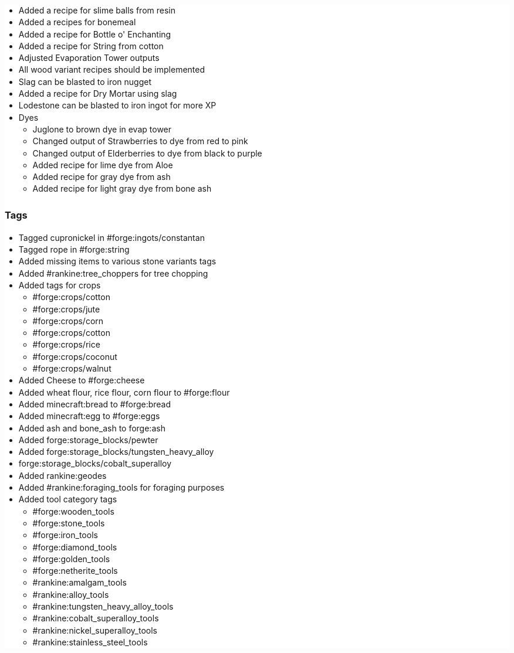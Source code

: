 - Added a recipe for slime balls from resin
- Added a recipes for bonemeal
- Added a recipe for Bottle o' Enchanting
- Added a recipe for String from cotton
- Adjusted Evaporation Tower outputs
- All wood variant recipes should be implemented
- Slag can be blasted to iron nugget
- Added a recipe for Dry Mortar using slag
- Lodestone can be blasted to iron ingot for more XP
- Dyes
    - Juglone to brown dye in evap tower
    - Changed output of Strawberries to dye from red to pink
    - Changed output of Elderberries to dye from black to purple
    - Added recipe for lime dye from Aloe
    - Added recipe for gray dye from ash
    - Added recipe for light gray dye from bone ash

### Tags
- Tagged cupronickel in #forge:ingots/constantan
- Tagged rope in #forge:string
- Added missing items to various stone variants tags
- Added #rankine:tree_choppers for tree chopping
- Added tags for crops
    - #forge:crops/cotton
    - #forge:crops/jute
    - #forge:crops/corn
    - #forge:crops/cotton
    - #forge:crops/rice
    - #forge:crops/coconut
    - #forge:crops/walnut
- Added Cheese to #forge:cheese
- Added wheat flour, rice flour, corn flour to #forge:flour
- Added minecraft:bread to #forge:bread
- Added minecraft:egg to #forge:eggs
- Added ash and bone_ash to forge:ash
- Added forge:storage_blocks/pewter
- Added forge:storage_blocks/tungsten_heavy_alloy
- forge:storage_blocks/cobalt_superalloy
- Added rankine:geodes
- Added #rankine:foraging_tools for foraging purposes
- Added tool category tags
    - #forge:wooden_tools
    - #forge:stone_tools
    - #forge:iron_tools
    - #forge:diamond_tools
    - #forge:golden_tools
    - #forge:netherite_tools
    - #rankine:amalgam_tools
    - #rankine:alloy_tools
    - #rankine:tungsten_heavy_alloy_tools
    - #rankine:cobalt_superalloy_tools
    - #rankine:nickel_superalloy_tools
    - #rankine:stainless_steel_tools
